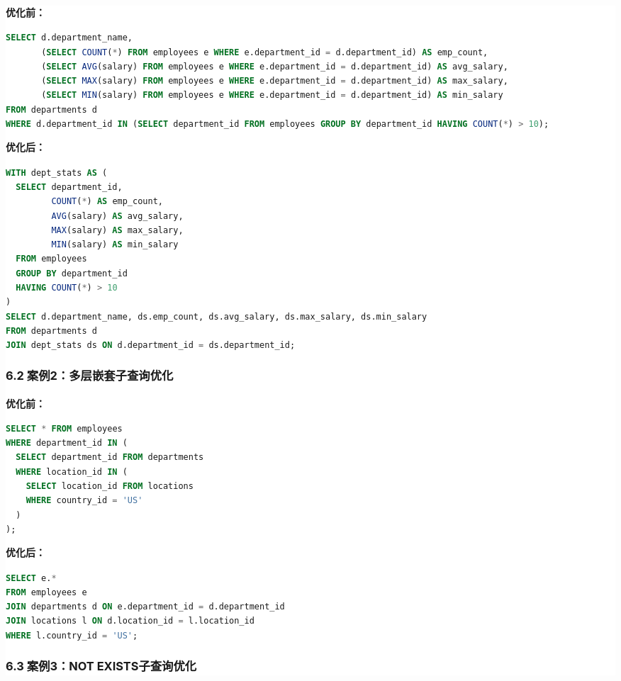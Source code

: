 **优化前：**
```sql
SELECT d.department_name,
       (SELECT COUNT(*) FROM employees e WHERE e.department_id = d.department_id) AS emp_count,
       (SELECT AVG(salary) FROM employees e WHERE e.department_id = d.department_id) AS avg_salary,
       (SELECT MAX(salary) FROM employees e WHERE e.department_id = d.department_id) AS max_salary,
       (SELECT MIN(salary) FROM employees e WHERE e.department_id = d.department_id) AS min_salary
FROM departments d
WHERE d.department_id IN (SELECT department_id FROM employees GROUP BY department_id HAVING COUNT(*) > 10);
```

**优化后：**
```sql
WITH dept_stats AS (
  SELECT department_id,
         COUNT(*) AS emp_count,
         AVG(salary) AS avg_salary,
         MAX(salary) AS max_salary,
         MIN(salary) AS min_salary
  FROM employees
  GROUP BY department_id
  HAVING COUNT(*) > 10
)
SELECT d.department_name, ds.emp_count, ds.avg_salary, ds.max_salary, ds.min_salary
FROM departments d
JOIN dept_stats ds ON d.department_id = ds.department_id;
```

### 6.2 案例2：多层嵌套子查询优化

**优化前：**
```sql
SELECT * FROM employees
WHERE department_id IN (
  SELECT department_id FROM departments
  WHERE location_id IN (
    SELECT location_id FROM locations
    WHERE country_id = 'US'
  )
);
```

**优化后：**
```sql
SELECT e.*
FROM employees e
JOIN departments d ON e.department_id = d.department_id
JOIN locations l ON d.location_id = l.location_id
WHERE l.country_id = 'US';
```

### 6.3 案例3：NOT EXISTS子查询优化
